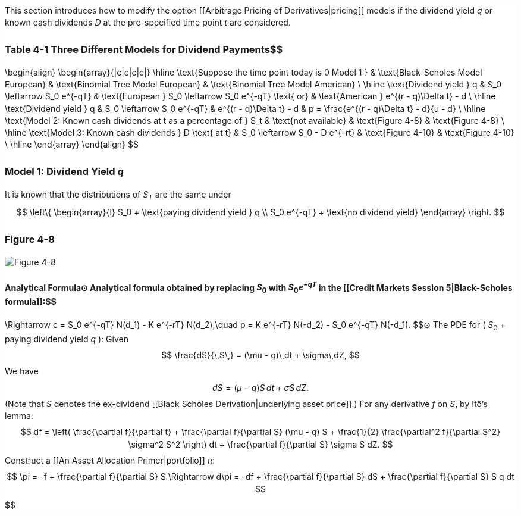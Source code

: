 This section introduces how to modify the option [[Arbitrage Pricing of Derivatives|pricing]] models if the dividend yield $q$ or known cash dividends $D$ at the pre-specified time point $t$ are considered.
### Table 4-1 Three Different Models for Dividend Payments$$
\begin{align}
\begin{array}{|c|c|c|c|}
\hline
\text{Suppose the time point today is 0 Model 1:} & \text{Black-Scholes Model European} & \text{Binomial Tree Model European} & \text{Binomial Tree Model American} \\
\hline
\text{Dividend yield } q & S_0 \leftarrow S_0 e^{-qT} & \text{European } S_0 \leftarrow S_0 e^{-qT} \text{ or} & \text{American } e^{(r - q)\Delta t} - d \\
\hline
\text{Dividend yield } q & S_0 \leftarrow S_0 e^{-qT} & e^{(r - q)\Delta t} - d & p = \frac{e^{(r - q)\Delta t} - d}{u - d} \\
\hline
\text{Model 2: Known cash dividends at t as a percentage of } S_t & \text{not available} & \text{Figure 4-8} & \text{Figure 4-8} \\
\hline
\text{Model 3: Known cash dividends } D \text{ at t} & S_0 \leftarrow S_0 - D e^{-rt} & \text{Figure 4-10} & \text{Figure 4-10} \\
\hline
\end{array}
\end{align}
$$
### Model 1: Dividend Yield $q$
It is known that the distributions of $S_T$ are the same under$$
\left\{
\begin{array}{l}
S_0 + \text{paying dividend yield } q \\
S_0 e^{-qT} + \text{no dividend yield}
\end{array}
\right.
$$
### Figure 4-8
![Figure 4-8](https://cdn-mineru.openxlab.org.cn/extract/44625589-b78c-4302-9b0f-635bc859ed28/3db18ad7a2a5754b4fe6a6f3dbf04522f1a7471548ce63f0d252e1e3f8825a4c.jpg)
#### Analytical Formula$\odot$ Analytical formula obtained by replacing $S_0$ with $S_0 e^{-qT}$ in the [[Credit Markets Session 5|Black-Scholes formula]]:$$
\Rightarrow c = S_0 e^{-qT} N(d_1) - K e^{-rT} N(d_2),\quad p = K e^{-rT} N(-d_2) - S_0 e^{-qT} N(-d_1).
$$$\odot$ The PDE for ( $S_0$ + paying dividend yield $q$ ):
Given$$
\frac{dS}{\,S\,} = (\mu - q)\,dt + \sigma\,dZ,
$$
We have$$
dS = (\mu - q) S\,dt + \sigma S\,dZ.
$$
(Note that $S$ denotes the ex-dividend [[Black Scholes Derivation|underlying asset price]].)
For any derivative $f$ on $S$, by Itô’s lemma:$$
df = \left( \frac{\partial f}{\partial t} + \frac{\partial f}{\partial S} (\mu - q) S + \frac{1}{2} \frac{\partial^2 f}{\partial S^2} \sigma^2 S^2 \right) dt + \frac{\partial f}{\partial S} \sigma S dZ.
$$
Construct a [[An Asset Allocation Primer|portfolio]] $\pi$:$$
\pi = -f + \frac{\partial f}{\partial S} S \Rightarrow d\pi = -df + \frac{\partial f}{\partial S} dS + \frac{\partial f}{\partial S} S q dt
$$$$